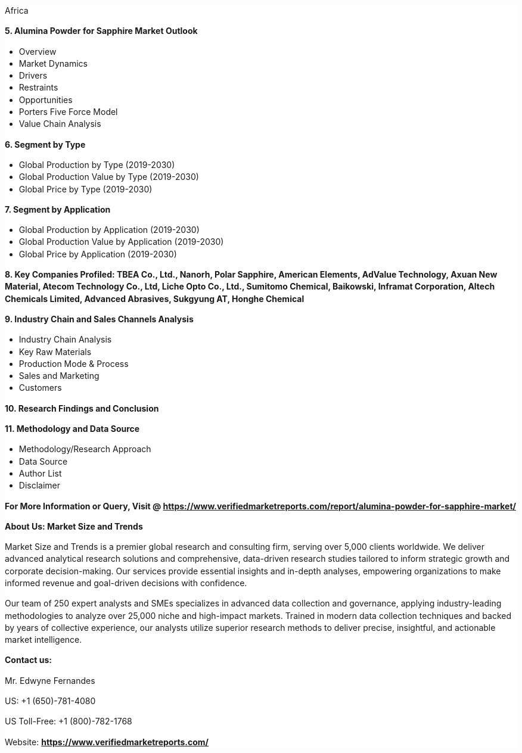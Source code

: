 Africa</li></ul><p><strong>5. Alumina Powder for Sapphire Market Outlook</strong></p><ul><li>Overview</li><li>Market Dynamics</li><li>Drivers</li><li>Restraints</li><li>Opportunities</li><li>Porters Five Force Model</li><li>Value Chain Analysis&nbsp;</li></ul><p><strong>6. Segment by Type</strong></p><ul><li>Global Production by Type (2019-2030)</li><li>Global Production Value by Type (2019-2030)</li><li>Global Price by Type (2019-2030)</li></ul><p><strong>7. Segment by Application</strong></p><ul><li>Global Production by Application (2019-2030)</li><li>Global Production Value by Application (2019-2030)</li><li>Global Price by Application (2019-2030)</li></ul><p><strong>8. Key Companies Profiled: TBEA Co., Ltd., Nanorh, Polar Sapphire, American Elements, AdValue Technology, Axuan New Material, Atecom Technology Co., Ltd, Liche Opto Co., Ltd., Sumitomo Chemical, Baikowski, Inframat Corporation, Altech Chemicals Limited, Advanced Abrasives, Sukgyung AT, Honghe Chemical</strong></p><p><strong>9. Industry Chain and Sales Channels Analysis</strong></p><ul><li>Industry Chain Analysis</li><li>Key Raw Materials</li><li>Production Mode &amp; Process</li><li>Sales and Marketing</li><li>Customers</li></ul><p><strong>10. Research Findings and Conclusion</strong></p><p><strong>11. Methodology and Data Source</strong></p><ul><li>Methodology/Research Approach</li><li>Data Source</li><li>Author List</li><li>Disclaimer</li></ul></p><p><strong>For More Information or Query, Visit @ <a href="https://www.verifiedmarketreports.com/report/alumina-powder-for-sapphire-market/">https://www.verifiedmarketreports.com/report/alumina-powder-for-sapphire-market/</a></strong></p><p><strong>About Us: Market Size and Trends</strong></p><p>Market Size and Trends is a premier global research and consulting firm, serving over 5,000 clients worldwide. We deliver advanced analytical research solutions and comprehensive, data-driven research studies tailored to inform strategic growth and corporate decision-making. Our services provide essential insights and in-depth analyses, empowering organizations to make informed revenue and goal-driven decisions with confidence.</p><p>Our team of 250 expert analysts and SMEs specializes in advanced data collection and governance, applying industry-leading methodologies to analyze over 25,000 niche and high-impact markets. Trained in modern data collection techniques and backed by years of collective experience, our analysts utilize superior research methods to deliver precise, insightful, and actionable market intelligence.</p><p><strong>Contact us:</strong></p><p>Mr. Edwyne Fernandes</p><p>US: +1 (650)-781-4080</p><p>US Toll-Free: +1 (800)-782-1768</p><p>Website: <strong><a href="https://www.verifiedmarketreports.com/">https://www.verifiedmarketreports.com/</a></strong></p>
